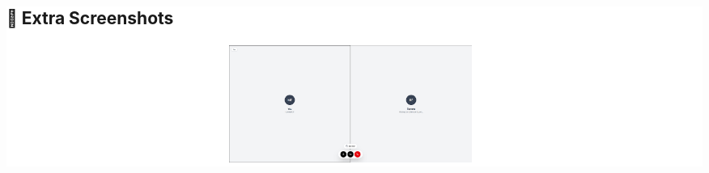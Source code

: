## 📸 Extra Screenshots

<p align="center">
  <img src="./screenshots/pc_meet_1.png" width="300" alt="PC Screenshot" style="margin-right: 10px;" />